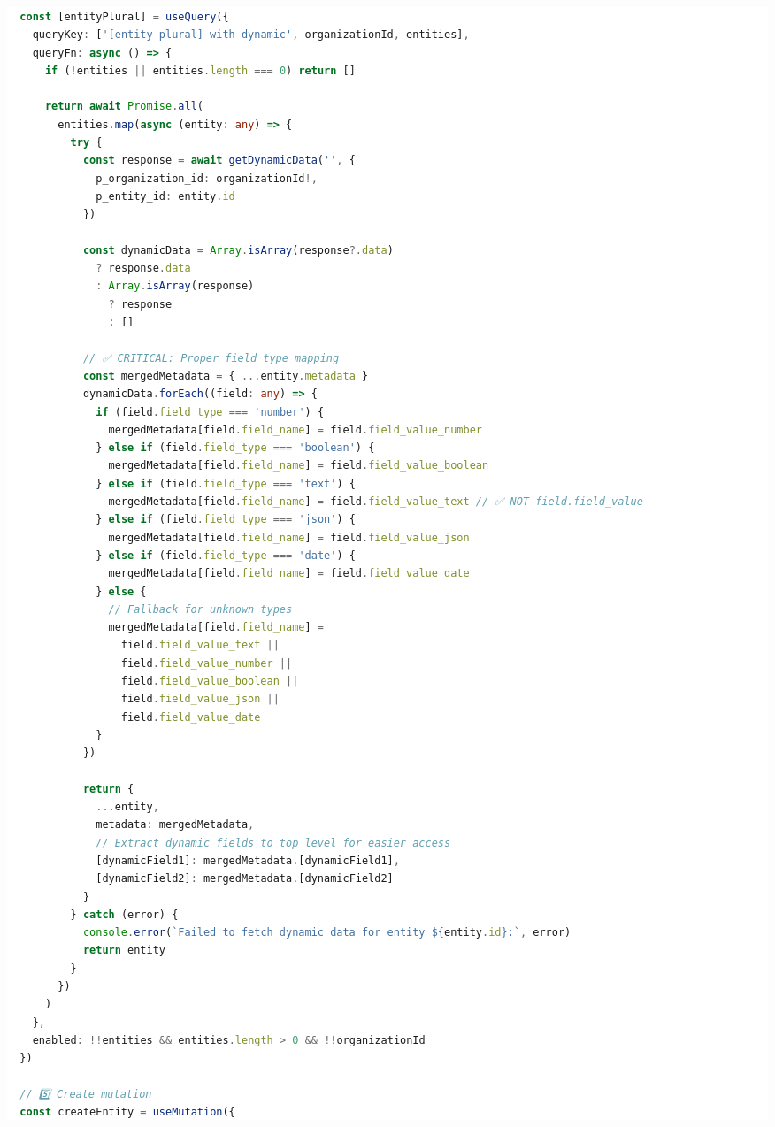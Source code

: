 ```typescript
  const [entityPlural] = useQuery({
    queryKey: ['[entity-plural]-with-dynamic', organizationId, entities],
    queryFn: async () => {
      if (!entities || entities.length === 0) return []

      return await Promise.all(
        entities.map(async (entity: any) => {
          try {
            const response = await getDynamicData('', {
              p_organization_id: organizationId!,
              p_entity_id: entity.id
            })

            const dynamicData = Array.isArray(response?.data)
              ? response.data
              : Array.isArray(response)
                ? response
                : []

            // ✅ CRITICAL: Proper field type mapping
            const mergedMetadata = { ...entity.metadata }
            dynamicData.forEach((field: any) => {
              if (field.field_type === 'number') {
                mergedMetadata[field.field_name] = field.field_value_number
              } else if (field.field_type === 'boolean') {
                mergedMetadata[field.field_name] = field.field_value_boolean
              } else if (field.field_type === 'text') {
                mergedMetadata[field.field_name] = field.field_value_text // ✅ NOT field.field_value
              } else if (field.field_type === 'json') {
                mergedMetadata[field.field_name] = field.field_value_json
              } else if (field.field_type === 'date') {
                mergedMetadata[field.field_name] = field.field_value_date
              } else {
                // Fallback for unknown types
                mergedMetadata[field.field_name] =
                  field.field_value_text ||
                  field.field_value_number ||
                  field.field_value_boolean ||
                  field.field_value_json ||
                  field.field_value_date
              }
            })

            return {
              ...entity,
              metadata: mergedMetadata,
              // Extract dynamic fields to top level for easier access
              [dynamicField1]: mergedMetadata.[dynamicField1],
              [dynamicField2]: mergedMetadata.[dynamicField2]
            }
          } catch (error) {
            console.error(`Failed to fetch dynamic data for entity ${entity.id}:`, error)
            return entity
          }
        })
      )
    },
    enabled: !!entities && entities.length > 0 && !!organizationId
  })

  // 5️⃣ Create mutation
  const createEntity = useMutation({
```

  [dynamicField]: any
  [dynamicField]: any
  [dynamicField]: z.[type]()